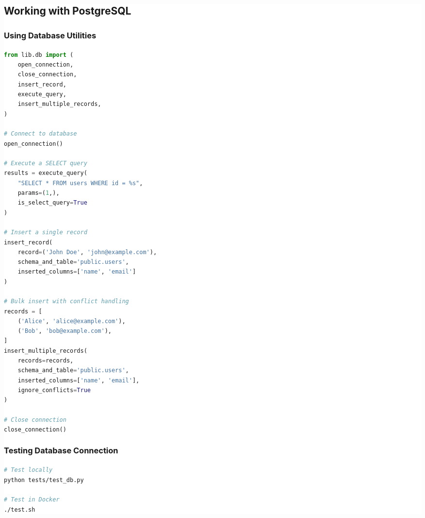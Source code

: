 ## Working with PostgreSQL

### Using Database Utilities

```python
from lib.db import (
    open_connection,
    close_connection,
    insert_record,
    execute_query,
    insert_multiple_records,
)

# Connect to database
open_connection()

# Execute a SELECT query
results = execute_query(
    "SELECT * FROM users WHERE id = %s",
    params=(1,),
    is_select_query=True
)

# Insert a single record
insert_record(
    record=('John Doe', 'john@example.com'),
    schema_and_table='public.users',
    inserted_columns=['name', 'email']
)

# Bulk insert with conflict handling
records = [
    ('Alice', 'alice@example.com'),
    ('Bob', 'bob@example.com'),
]
insert_multiple_records(
    records=records,
    schema_and_table='public.users',
    inserted_columns=['name', 'email'],
    ignore_conflicts=True
)

# Close connection
close_connection()
```

### Testing Database Connection

```bash
# Test locally
python tests/test_db.py

# Test in Docker
./test.sh
```
